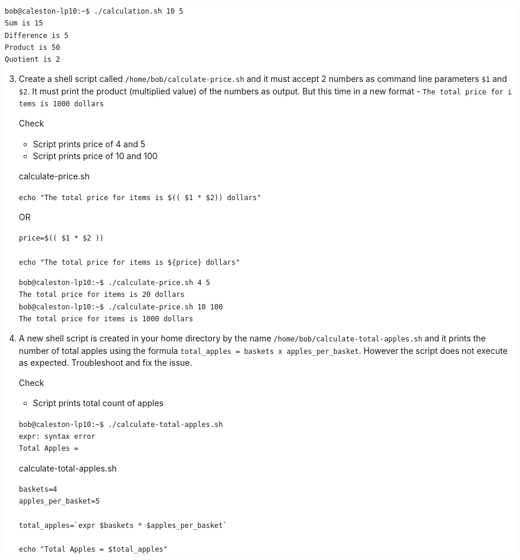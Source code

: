    ```
   bob@caleston-lp10:~$ ./calculation.sh 10 5
   Sum is 15
   Difference is 5
   Product is 50
   Quotient is 2
   ```

3. Create a shell script called `/home/bob/calculate-price.sh` and it must accept 2 numbers as command line parameters `$1` and `$2`. It must print the product (multiplied value) of the numbers as output. But this time in a new format - `The total price for items is 1000 dollars`

   Check

   - Script prints price of 4 and 5
   - Script prints price of 10 and 100

   calculate-price.sh

   ```
   echo "The total price for items is $(( $1 * $2)) dollars"
   ```

   OR

   ```
   price=$(( $1 * $2 ))
   
   echo "The total price for items is ${price} dollars"
   ```

   ```
   bob@caleston-lp10:~$ ./calculate-price.sh 4 5
   The total price for items is 20 dollars
   bob@caleston-lp10:~$ ./calculate-price.sh 10 100
   The total price for items is 1000 dollars
   ```

4. A new shell script is created in your home directory by the name `/home/bob/calculate-total-apples.sh` and it prints the number of total apples using the formula `total_apples = baskets x apples_per_basket`. However the script does not execute as expected. Troubleshoot and fix the issue.

   Check

   - Script prints total count of apples

   ```
   bob@caleston-lp10:~$ ./calculate-total-apples.sh 
   expr: syntax error
   Total Apples = 
   ```

   calculate-total-apples.sh

   ```
   baskets=4
   apples_per_basket=5
   
   total_apples=`expr $baskets * $apples_per_basket`
   
   echo "Total Apples = $total_apples"
   ```

